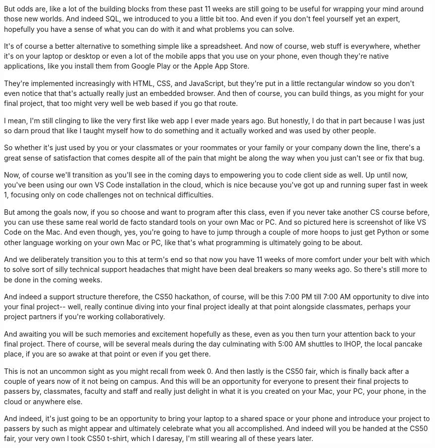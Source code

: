 But odds are, like a lot of the building blocks from these past 11 weeks are still going to be useful for wrapping your mind around those new worlds. And indeed SQL, we introduced to you a little bit too. And even if you don't feel yourself yet an expert, hopefully you have a sense of what you can do with it and what problems you can solve. 

It's of course a better alternative to something simple like a spreadsheet. And now of course, web stuff is everywhere, whether it's on your laptop or desktop or even a lot of the mobile apps that you use on your phone, even though they're native applications, like you install them from Google Play or the Apple App Store. 

They're implemented increasingly with HTML, CSS, and JavaScript, but they're put in a little rectangular window so you don't even notice that that's actually really just an embedded browser. And then of course, you can build things, as you might for your final project, that too might very well be web based if you go that route. 

I mean, I'm still clinging to like the very first like web app I ever made years ago. But honestly, I do that in part because I was just so darn proud that like I taught myself how to do something and it actually worked and was used by other people. 

So whether it's just used by you or your classmates or your roommates or your family or your company down the line, there's a great sense of satisfaction that comes despite all of the pain that might be along the way when you just can't see or fix that bug. 

Now, of course we'll transition as you'll see in the coming days to empowering you to code client side as well. Up until now, you've been using our own VS Code installation in the cloud, which is nice because you've got up and running super fast in week 1, focusing only on code challenges not on technical difficulties. 

But among the goals now, if you so choose and want to program after this class, even if you never take another CS course before, you can use these same real world de facto standard tools on your own Mac or PC. And so pictured here is screenshot of like VS Code on the Mac. And even though, yes, you're going to have to jump through a couple of more hoops to just get Python or some other language working on your own Mac or PC, like that's what programming is ultimately going to be about. 

And we deliberately transition you to this at term's end so that now you have 11 weeks of more comfort under your belt with which to solve sort of silly technical support headaches that might have been deal breakers so many weeks ago. So there's still more to be done in the coming weeks. 

And indeed a support structure therefore, the CS50 hackathon, of course, will be this 7:00 PM till 7:00 AM opportunity to dive into your final project-- well, really continue diving into your final project ideally at that point alongside classmates, perhaps your project partners if you're working collaboratively. 

And awaiting you will be such memories and excitement hopefully as these, even as you then turn your attention back to your final project. There of course, will be several meals during the day culminating with 5:00 AM shuttles to IHOP, the local pancake place, if you are so awake at that point or even if you get there. 

This is not an uncommon sight as you might recall from week 0. And then lastly is the CS50 fair, which is finally back after a couple of years now of it not being on campus. And this will be an opportunity for everyone to present their final projects to passers by, classmates, faculty and staff and really just delight in what it is you created on your Mac, your PC, your phone, in the cloud or anywhere else. 

And indeed, it's just going to be an opportunity to bring your laptop to a shared space or your phone and introduce your project to passers by such as might appear and ultimately celebrate what you all accomplished. And indeed will you be handed at the CS50 fair, your very own I took CS50 t-shirt, which I daresay, I'm still wearing all of these years later. 
